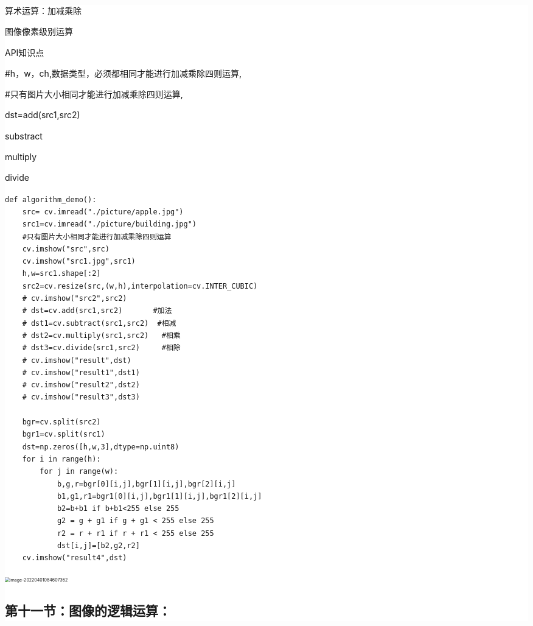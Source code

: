 算术运算：加减乘除

图像像素级别运算

API知识点

#h，w，ch,数据类型，必须都相同才能进行加减乘除四则运算,

 #只有图片大小相同才能进行加减乘除四则运算,

dst=add(src1,src2)

substract

multiply

divide

```
def algorithm_demo():
    src= cv.imread("./picture/apple.jpg")
    src1=cv.imread("./picture/building.jpg")
    #只有图片大小相同才能进行加减乘除四则运算
    cv.imshow("src",src)
    cv.imshow("src1.jpg",src1)
    h,w=src1.shape[:2]
    src2=cv.resize(src,(w,h),interpolation=cv.INTER_CUBIC)
    # cv.imshow("src2",src2)
    # dst=cv.add(src1,src2)       #加法
    # dst1=cv.subtract(src1,src2)  #相减
    # dst2=cv.multiply(src1,src2)   #相乘
    # dst3=cv.divide(src1,src2)     #相除
    # cv.imshow("result",dst)
    # cv.imshow("result1",dst1)
    # cv.imshow("result2",dst2)
    # cv.imshow("result3",dst3)

    bgr=cv.split(src2)
    bgr1=cv.split(src1)
    dst=np.zeros([h,w,3],dtype=np.uint8)
    for i in range(h):
        for j in range(w):
            b,g,r=bgr[0][i,j],bgr[1][i,j],bgr[2][i,j]
            b1,g1,r1=bgr1[0][i,j],bgr1[1][i,j],bgr1[2][i,j]
            b2=b+b1 if b+b1<255 else 255
            g2 = g + g1 if g + g1 < 255 else 255
            r2 = r + r1 if r + r1 < 255 else 255
            dst[i,j]=[b2,g2,r2]
    cv.imshow("result4",dst)
```

<img src="C:\Users\LENOVO\AppData\Roaming\Typora\typora-user-images\image-20220401084607362.png" alt="image-20220401084607362" style="zoom:50%;" />





## 第十一节：图像的逻辑运算：

